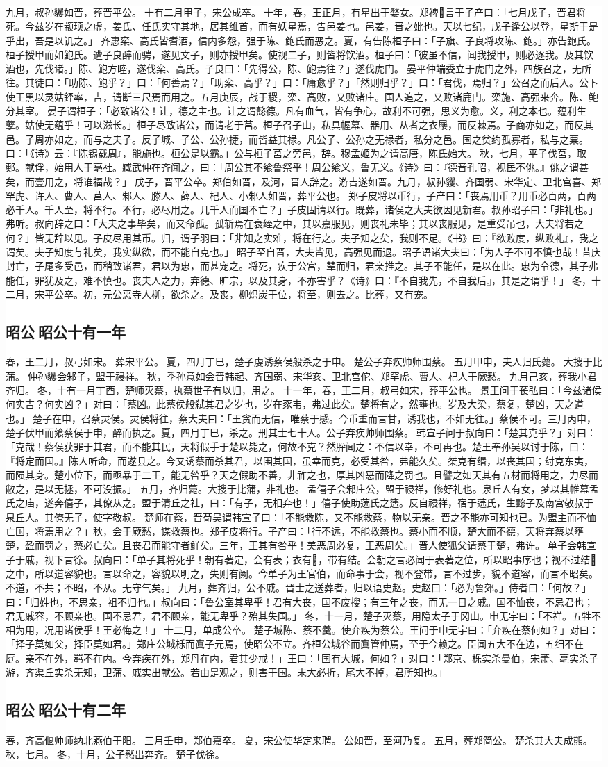 九月，叔孙貜如晋，葬晋平公。
十有二月甲子，宋公成卒。
十年，春，王正月，有星出于婺女。郑裨言于子产曰：「七月戊子，晋君将死。今兹岁在颛顼之虚，姜氏、任氏实守其地，居其维首，而有妖星焉，告邑姜也。邑姜，晋之妣也。天以七纪，戊子逢公以登，星斯于是乎出，吾是以讥之。」
齐惠栾、高氏皆耆酒，信内多怨，强于陈、鲍氏而恶之。夏，有告陈桓子曰：「子旗、子良将攻陈、鲍。」亦告鲍氏。桓子授甲而如鲍氏。遭子良醉而骋，遂见文子，则亦授甲矣。使视二子，则皆将饮酒。桓子曰：「彼虽不信，闻我授甲，则必逐我。及其饮酒也，先伐诸。」陈、鲍方睦，遂伐栾、高氏。子良曰：「先得公，陈、鲍焉往？」遂伐虎门。
晏平仲端委立于虎门之外，四族召之，无所往。其徒曰：「助陈、鲍乎？」曰：「何善焉？」「助栾、高乎？」曰：「庸愈乎？」「然则归乎？」曰：「君伐，焉归？」公召之而后入。公卜使王黑以灵姑銔率，吉，请断三尺焉而用之。五月庚辰，战于稷，栾、高败，又败诸庄。国人追之，又败诸鹿门。栾施、高强来奔。陈、鲍分其室。
晏子谓桓子：「必致诸公！让，德之主也。让之谓懿德。凡有血气，皆有争心，故利不可强，思义为愈。义，利之本也。蕴利生孽。姑使无蕴乎！可以滋长。」桓子尽致诸公，而请老于莒。桓子召子山，私具幄幕、器用、从者之衣屦，而反棘焉。子商亦如之，而反其邑。子周亦如之，而与之夫子。反子城、子公、公孙捷，而皆益其禄。凡公子、公孙之无禄者，私分之邑。国之贫约孤寡者，私与之粟。曰：「《诗》云：『陈锡载周』，能施也。桓公是以霸。」公与桓子莒之旁邑，辞。穆孟姬为之请高唐，陈氏始大。
秋，七月，平子伐莒，取郠。献俘，始用人于亳社。臧武仲在齐闻之，曰：「周公其不飨鲁祭乎！周公飨义，鲁无义。《诗》曰：『德音孔昭，视民不佻。』佻之谓甚矣，而壹用之，将谁福哉？」
戊子，晋平公卒。郑伯如晋，及河，晋人辞之。游吉遂如晋。九月，叔孙貜、齐国弱、宋华定、卫北宫喜、郑罕虎、许人、曹人、莒人、邾人、滕人、薛人、杞人、小邾人如晋，葬平公也。
郑子皮将以币行，子产曰：「丧焉用币？用币必百两，百两必千人。千人至，将不行。不行，必尽用之。几千人而国不亡？」子皮固请以行。既葬，诸侯之大夫欲因见新君。叔孙昭子曰：「非礼也。」弗听。叔向辞之曰：「大夫之事毕矣，而又命孤。孤斩焉在衰绖之中，其以嘉服见，则丧礼未毕；其以丧服见，是重受吊也，大夫将若之何？」皆无辞以见。子皮尽用其币。归，谓子羽曰：「非知之实难，将在行之。夫子知之矣，我则不足。《书》曰：『欲败度，纵败礼』，我之谓矣。夫子知度与礼矣，我实纵欲，而不能自克也。」
昭子至自晋，大夫皆见，高强见而退。昭子语诸大夫曰：「为人子不可不慎也哉！昔庆封亡，子尾多受邑，而稍致诸君，君以为忠，而甚宠之。将死，疾于公宫，辇而归，君亲推之。其子不能任，是以在此。忠为令德，其子弗能任，罪犹及之，难不慎也。丧夫人之力，弃德、旷宗，以及其身，不亦害乎？《诗》曰：『不自我先，不自我后』，其是之谓乎！」
冬，十二月，宋平公卒。初，元公恶寺人柳，欲杀之。及丧，柳炽炭于位，将至，则去之。比葬，又有宠。
## 昭公 昭公十有一年
春，王二月，叔弓如宋。
葬宋平公。
夏，四月丁巳，楚子虔诱蔡侯般杀之于申。
楚公子弃疾帅师围蔡。
五月甲申，夫人归氏薨。
大搜于比蒲。
仲孙貜会邾子，盟于祲祥。
秋，季孙意如会晋韩起、齐国弱、宋华亥、卫北宫佗、郑罕虎、曹人、杞人于厥慭。
九月己亥，葬我小君齐归。
冬，十有一月丁酉，楚师灭蔡，执蔡世子有以归，用之。
十一年，春，王二月，叔弓如宋，葬平公也。
景王问于苌弘曰：「今兹诸侯何实吉？何实凶？」对曰：「蔡凶。此蔡侯般弑其君之岁也，岁在豕韦，弗过此矣。楚将有之，然壅也。岁及大梁，蔡复，楚凶，天之道也。」
楚子在申，召蔡灵侯。灵侯将往，蔡大夫曰：「王贪而无信，唯蔡于感。今币重而言甘，诱我也，不如无往。」蔡侯不可。三月丙申，楚子伏甲而飨蔡侯于申，醉而执之。夏，四月丁巳，杀之。刑其士七十人。公子弃疾帅师围蔡。
韩宣子问于叔向曰：「楚其克乎？」对曰：「克哉！蔡侯获罪于其君，而不能其民，天将假手于楚以毙之，何故不克？然肸闻之：不信以幸，不可再也。楚王奉孙吴以讨于陈，曰：『将定而国。』陈人听命，而遂县之。今又诱蔡而杀其君，以围其国，虽幸而克，必受其咎，弗能久矣。桀克有缗，以丧其国；纣克东夷，而陨其身。楚小位下，而亟暴于二王，能无咎乎？天之假助不善，非祚之也，厚其凶恶而降之罚也。且譬之如天其有五材而将用之，力尽而敝之，是以无拯，不可没振。」
五月，齐归薨。大搜于比蒲，非礼也。
孟僖子会邾庄公，盟于祲祥，修好礼也。泉丘人有女，梦以其帷幕孟氏之庙，遂奔僖子，其僚从之。盟于清丘之社，曰：「有子，无相弃也！」僖子使助䓕氏之簉。反自祲祥，宿于䓕氏，生懿子及南宫敬叔于泉丘人。其僚无子，使字敬叔。
楚师在蔡，晋荀吴谓韩宣子曰：「不能救陈，又不能救蔡，物以无亲。晋之不能亦可知也已。为盟主而不恤亡国，将焉用之？」秋，会于厥慭，谋救蔡也。郑子皮将行。子产曰：「行不远，不能救蔡也。蔡小而不顺，楚大而不德，天将弃蔡以壅楚，盈而罚之，蔡必亡矣。且丧君而能守者鲜矣。三年，王其有咎乎！美恶周必复，王恶周矣。」晋人使狐父请蔡于楚，弗许。
单子会韩宣子于戚，视下言徐。叔向曰：「单子其将死乎！朝有著定，会有表；衣有𫋻，带有结。会朝之言必闻于表著之位，所以昭事序也；视不过结𫋻之中，所以道容貌也。言以命之，容貌以明之，失则有阙。今单子为王官伯，而命事于会，视不登带，言不过步，貌不道容，而言不昭矣。不道，不共；不昭，不从。无守气矣。」
九月，葬齐归，公不戚。晋士之送葬者，归以语史赵。史赵曰：「必为鲁郊。」侍者曰：「何故？」曰：「归姓也，不思亲，祖不归也。」叔向曰：「鲁公室其卑乎！君有大丧，国不废搜；有三年之丧，而无一日之戚。国不恤丧，不忌君也；君无戚容，不顾亲也。国不忌君，君不顾亲，能无卑乎？殆其失国。」
冬，十一月，楚子灭蔡，用隐太子于冈山。申无宇曰：「不祥。五牲不相为用，况用诸侯乎！王必悔之！」
十二月，单成公卒。
楚子城陈、蔡不羹。使弃疾为蔡公。王问于申无宇曰：「弃疾在蔡何如？」对曰：「择子莫如父，择臣莫如君。」郑庄公城栎而寘子元焉，使昭公不立。齐桓公城谷而寘管仲焉，至于今赖之。臣闻五大不在边，五细不在庭。亲不在外，羁不在内。今弃疾在外，郑丹在内，君其少戒！」王曰：「国有大城，何如？」对曰：「郑京、栎实杀曼伯，宋萧、亳实杀子游，齐渠丘实杀无知，卫蒲、戚实出献公。若由是观之，则害于国。末大必折，尾大不掉，君所知也。」
## 昭公 昭公十有二年
春，齐高偃帅师纳北燕伯于阳。
三月壬申，郑伯嘉卒。
夏，宋公使华定来聘。
公如晋，至河乃复。
五月，葬郑简公。
楚杀其大夫成熊。
秋，七月。
冬，十月，公子慭出奔齐。
楚子伐徐。